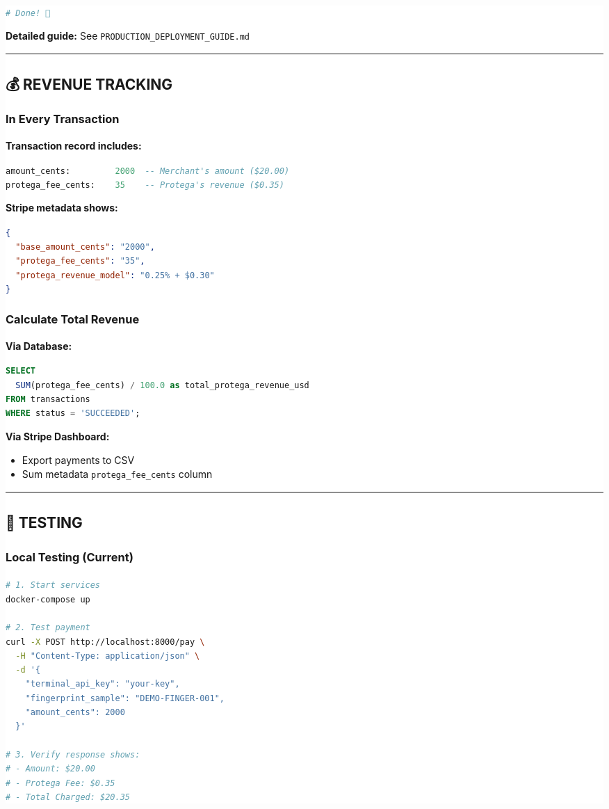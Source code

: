```bash
# Done! 🎉
```

**Detailed guide:** See `PRODUCTION_DEPLOYMENT_GUIDE.md`

---

## 💰 REVENUE TRACKING

### In Every Transaction

**Transaction record includes:**
```sql
amount_cents:         2000  -- Merchant's amount ($20.00)
protega_fee_cents:    35    -- Protega's revenue ($0.35)
```

**Stripe metadata shows:**
```json
{
  "base_amount_cents": "2000",
  "protega_fee_cents": "35",
  "protega_revenue_model": "0.25% + $0.30"
}
```

### Calculate Total Revenue

**Via Database:**
```sql
SELECT 
  SUM(protega_fee_cents) / 100.0 as total_protega_revenue_usd
FROM transactions
WHERE status = 'SUCCEEDED';
```

**Via Stripe Dashboard:**
- Export payments to CSV
- Sum metadata `protega_fee_cents` column

---

## 🧪 TESTING

### Local Testing (Current)

```bash
# 1. Start services
docker-compose up

# 2. Test payment
curl -X POST http://localhost:8000/pay \
  -H "Content-Type: application/json" \
  -d '{
    "terminal_api_key": "your-key",
    "fingerprint_sample": "DEMO-FINGER-001",
    "amount_cents": 2000
  }'

# 3. Verify response shows:
# - Amount: $20.00
# - Protega Fee: $0.35
# - Total Charged: $20.35
```
